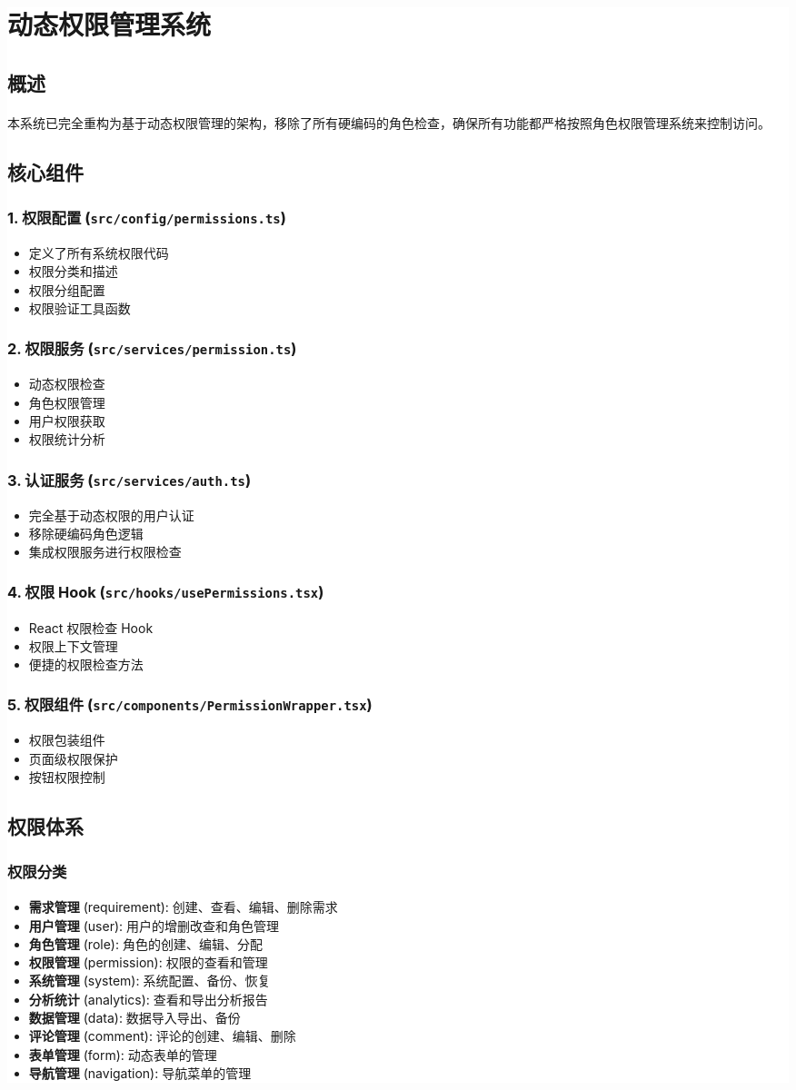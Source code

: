 # 动态权限管理系统

## 概述

本系统已完全重构为基于动态权限管理的架构，移除了所有硬编码的角色检查，确保所有功能都严格按照角色权限管理系统来控制访问。

## 核心组件

### 1. 权限配置 (`src/config/permissions.ts`)
- 定义了所有系统权限代码
- 权限分类和描述
- 权限分组配置
- 权限验证工具函数

### 2. 权限服务 (`src/services/permission.ts`)
- 动态权限检查
- 角色权限管理
- 用户权限获取
- 权限统计分析

### 3. 认证服务 (`src/services/auth.ts`)
- 完全基于动态权限的用户认证
- 移除硬编码角色逻辑
- 集成权限服务进行权限检查

### 4. 权限 Hook (`src/hooks/usePermissions.tsx`)
- React 权限检查 Hook
- 权限上下文管理
- 便捷的权限检查方法

### 5. 权限组件 (`src/components/PermissionWrapper.tsx`)
- 权限包装组件
- 页面级权限保护
- 按钮权限控制

## 权限体系

### 权限分类
- **需求管理** (requirement): 创建、查看、编辑、删除需求
- **用户管理** (user): 用户的增删改查和角色管理
- **角色管理** (role): 角色的创建、编辑、分配
- **权限管理** (permission): 权限的查看和管理
- **系统管理** (system): 系统配置、备份、恢复
- **分析统计** (analytics): 查看和导出分析报告
- **数据管理** (data): 数据导入导出、备份
- **评论管理** (comment): 评论的创建、编辑、删除
- **表单管理** (form): 动态表单的管理
- **导航管理** (navigation): 导航菜单的管理
